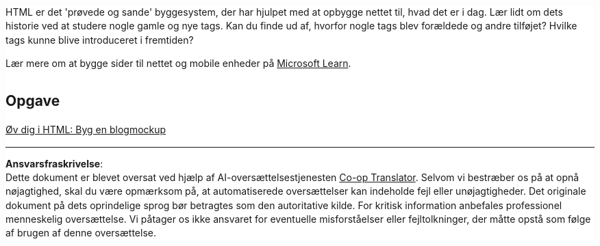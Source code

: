 HTML er det 'prøvede og sande' byggesystem, der har hjulpet med at opbygge nettet til, hvad det er i dag. Lær lidt om dets historie ved at studere nogle gamle og nye tags. Kan du finde ud af, hvorfor nogle tags blev forældede og andre tilføjet? Hvilke tags kunne blive introduceret i fremtiden?

Lær mere om at bygge sider til nettet og mobile enheder på [Microsoft Learn](https://docs.microsoft.com/learn/modules/build-simple-website/?WT.mc_id=academic-77807-sagibbon).


## Opgave

[Øv dig i HTML: Byg en blogmockup](assignment.md)

---

**Ansvarsfraskrivelse**:  
Dette dokument er blevet oversat ved hjælp af AI-oversættelsestjenesten [Co-op Translator](https://github.com/Azure/co-op-translator). Selvom vi bestræber os på at opnå nøjagtighed, skal du være opmærksom på, at automatiserede oversættelser kan indeholde fejl eller unøjagtigheder. Det originale dokument på dets oprindelige sprog bør betragtes som den autoritative kilde. For kritisk information anbefales professionel menneskelig oversættelse. Vi påtager os ikke ansvaret for eventuelle misforståelser eller fejltolkninger, der måtte opstå som følge af brugen af denne oversættelse.